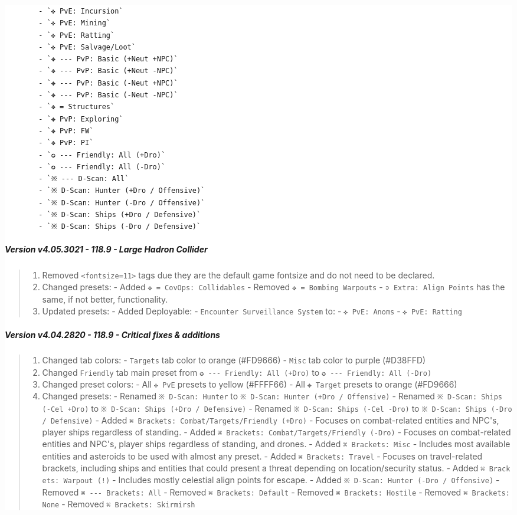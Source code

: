             - `✜ PvE: Incursion`
            - `✜ PvE: Mining`
            - `✜ PvE: Ratting`
            - `✜ PvE: Salvage/Loot`
            - `✥ --- PvP: Basic (+Neut +NPC)`
            - `✥ --- PvP: Basic (+Neut -NPC)`
            - `✥ --- PvP: Basic (-Neut +NPC)`
            - `✥ --- PvP: Basic (-Neut -NPC)`
            - `✥ = Structures`
            - `✥ PvP: Exploring`
            - `✥ PvP: FW`
            - `✥ PvP: PI`
            - `✪ --- Friendly: All (+Dro)`
            - `✪ --- Friendly: All (-Dro)`
            - `※ --- D-Scan: All`
            - `※ D-Scan: Hunter (+Dro / Offensive)`
            - `※ D-Scan: Hunter (-Dro / Offensive)`
            - `※ D-Scan: Ships (+Dro / Defensive)`
            - `※ D-Scan: Ships (-Dro / Defensive)`

##### Version v4.05.3021 - 118.9 - _Large Hadron Collider_
>1. Removed `<fontsize=11>` tags due they are the default game fontsize and do not need to be declared.
>2. Changed presets:
    - Added `✥ = CovOps: Collidables`
    - Removed `✥ = Bombing Warpouts`
        - `➲ Extra: Align Points` has the same, if not better, functionality.
>3. Updated presets:
    - Added Deployable:
        - `Encounter Surveillance System` to:
            - `✜ PvE: Anoms`
            - `✜ PvE: Ratting`

##### Version v4.04.2820 - 118.9 - _Critical fixes & additions_
>1. Changed tab colors:
    - `Targets` tab color to orange (#FD9666)
    - `Misc` tab color to purple (#D38FFD)
>2. Changed `Friendly` tab main preset from `✪ --- Friendly: All (+Dro)` to `✪ --- Friendly: All (-Dro)`
>3. Changed preset colors:
    - All `✜ PvE` presets to yellow (#FFFF66)
    - All `✥ Target` presets to orange (#FD9666)
>4. Changed presets:
    - Renamed `※ D-Scan: Hunter` to `※ D-Scan: Hunter (+Dro / Offensive)`
    - Renamed `※ D-Scan: Ships (-Cel +Dro)` to `※ D-Scan: Ships (+Dro / Defensive)`
    - Renamed `※ D-Scan: Ships (-Cel -Dro)` to `※ D-Scan: Ships (-Dro / Defensive)`
    - Added `⌘ Brackets: Combat/Targets/Friendly (+Dro)`
        - Focuses on combat-related entities and NPC's, player ships regardless of standing.
    - Added `⌘ Brackets: Combat/Targets/Friendly (-Dro)`
        - Focuses on combat-related entities and NPC's, player ships regardless of standing, and drones.
    - Added `⌘ Brackets: Misc`
        - Includes most available entities and asteroids to be used with almost any preset.
    - Added `⌘ Brackets: Travel`
        - Focuses on travel-related brackets, including ships and entities that could present a threat depending on location/security status.
    - Added `⌘ Brackets: Warpout (!)`
        - Includes mostly celestial align points for escape.
    - Added `※ D-Scan: Hunter (-Dro / Offensive)`
    - Removed `⌘ --- Brackets: All`
    - Removed `⌘ Brackets: Default`
    - Removed `⌘ Brackets: Hostile`
    - Removed `⌘ Brackets: None`
    - Removed `⌘ Brackets: Skirmirsh`